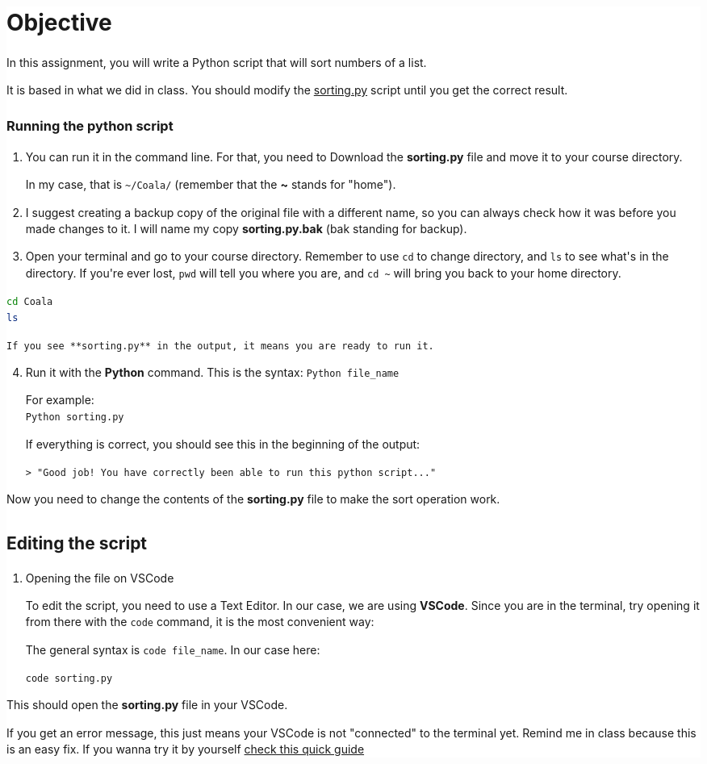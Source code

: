# Objective

In this assignment, you will write a Python script that will sort numbers of a list.

It is based in what we did in class. You should modify the [sorting.py](https://canvas.newschool.edu/files/125691746/download?download_frd=1) script until you get the correct result.

### Running the python script

1. You can run it in the command line. For that, you need to Download the **sorting.py** file and move it to your course directory.

   In my case, that is `~/Coala/` (remember that the **~** stands for "home").

2. I suggest creating a backup copy of the original file with a different name, so you can always check how it was before you made changes to it. I will name my copy **sorting.py.bak** (bak standing for backup).

3. Open your terminal and go to your course directory. Remember to use `cd` to change directory, and `ls` to see what's in the directory. If you're ever lost, `pwd` will tell you where you are, and `cd ~` will bring you back to your home directory.

```bash
cd Coala
ls
```

    If you see **sorting.py** in the output, it means you are ready to run it.

4. Run it with the **Python** command. This is the syntax:
`Python file_name`

   For example:  
   `Python sorting.py`

   If everything is correct, you should see this in the beginning of the output:

       > "Good job! You have correctly been able to run this python script..."

Now you need to change the contents of the **sorting.py** file to make the sort operation work.

## Editing the script

1. Opening the file on VSCode

    To edit the script, you need to use a Text Editor. In our case, we are using **VSCode**. Since you are in the terminal, try opening it from there with the `code` command, it is the most convenient way:

	The general syntax is `code file_name`. In our case here:

	```bash
	code sorting.py
	```

This should open the **sorting.py** file in your VSCode.

If you get an error message, this just means your VSCode is not "connected" to the terminal yet. Remind me in class because this is an easy fix. If you wanna try it by yourself [check this quick guide](https://code.visualstudio.com/docs/setup/mac#:~:text=Keep%20in%20Dock.-,Launching%20from%20the%20command%20line,code'%20command%20in%20PATH%20command.)
